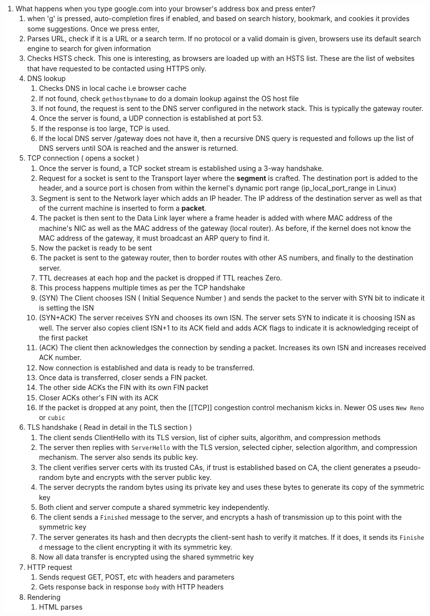 1. What happens when you type google.com into your browser's address box and press enter?
	1. when 'g' is pressed, auto-completion fires if enabled, and based on search history, bookmark, and cookies it provides some suggestions. Once we press enter,  
	2. Parses URL, check if it is a URL or a search term. If no protocol or a valid domain is given, browsers use its default search engine to search for given information
	3. Checks HSTS check. This one is interesting, as browsers are loaded up with an HSTS list. These are the list of websites that have requested to be contacted using HTTPS only.
	4. DNS lookup
		1. Checks DNS in local cache i.e browser cache
		2. If not found, check `gethostbyname` to do a domain lookup against the OS host file
		3. If not found, the request is sent to the DNS server configured in the network stack. This is typically the gateway router.
		4. Once the server is found, a UDP connection is established at port 53. 
		5. If the response is too large, TCP is used.
		6. If the local DNS server /gateway does not have it, then a recursive DNS query is requested and follows up the list of DNS servers until SOA is reached and the answer is returned.
	5. TCP connection ( opens a socket )
		1. Once the server is found, a TCP socket stream is established using a 3-way handshake. 
		2. Request for a socket is sent to the Transport layer where the **segment** is crafted. The destination port is added to the header, and a source port is chosen from within the kernel's dynamic port range (ip_local_port_range in Linux)
		3. Segment is sent to the Network layer which adds an IP header. The IP address of the destination server as well as that of the current machine is inserted to form a **packet**.
		4. The packet is then sent to the Data Link layer where a frame header is added with where MAC address of the machine's NIC as well as the MAC address of the gateway (local router). As before, if the kernel does not know the MAC address of the gateway, it must broadcast an ARP query to find it.
		5. Now the packet is ready to be sent
		6. The packet is sent to the gateway router, then to border routes with other AS numbers, and finally to the destination server.
		7. TTL decreases at each hop and the packet is dropped if TTL reaches Zero.
		8. This process happens multiple times as per the TCP handshake
		9. (SYN) The Client chooses ISN ( Initial Sequence Number ) and sends the packet to the server with SYN bit to indicate it is setting the ISN
		10. (SYN+ACK) The server receives SYN and chooses its own ISN. The server sets SYN to indicate it is choosing ISN as well. The server also copies client ISN+1 to its ACK field and adds ACK flags to indicate it is acknowledging receipt of the first packet
		11. (ACK) The client then acknowledges the connection by sending a packet. Increases its own ISN and increases received ACK number.
		12. Now connection is established and data is ready to be transferred.
		13. Once data is transferred, closer sends a FIN packet. 
		14. The other side ACKs the FIN with its own FIN packet
		15. Closer ACKs other's FIN with its ACK
		16. If the packet is dropped at any point, then the [[TCP]] congestion control mechanism kicks in. Newer OS uses `New Reno` or `cubic`
	6. TLS handshake ( Read in detail in the TLS section )
		1. The client sends ClientHello with its TLS version, list of cipher suits, algorithm, and compression methods
		2. The server then replies with `ServerHello` with the TLS version, selected cipher, selection algorithm, and compression mechanism. The server also sends its public key.
		3. The client verifies server certs with its trusted CAs, if trust is established based on CA, the client generates a pseudo-random byte and encrypts with the server public key.
		4. The server decrypts the random bytes using its private key and uses these bytes to generate its copy of the symmetric key
		5. Both client and server compute a shared symmetric key independently.
		6. The client sends a `Finished` message to the server, and encrypts a hash of transmission up to this point with the symmetric key
		7. The server generates its hash and then decrypts the client-sent hash to verify it matches. If it does, it sends its `Finished` message to the client encrypting it with its symmetric key.
		8. Now all data transfer is encrypted using the shared symmetric key
	7. HTTP request
		1. Sends request GET, POST, etc with headers and parameters
		2. Gets response back in response `body` with HTTP headers
	8. Rendering
		1. HTML parses